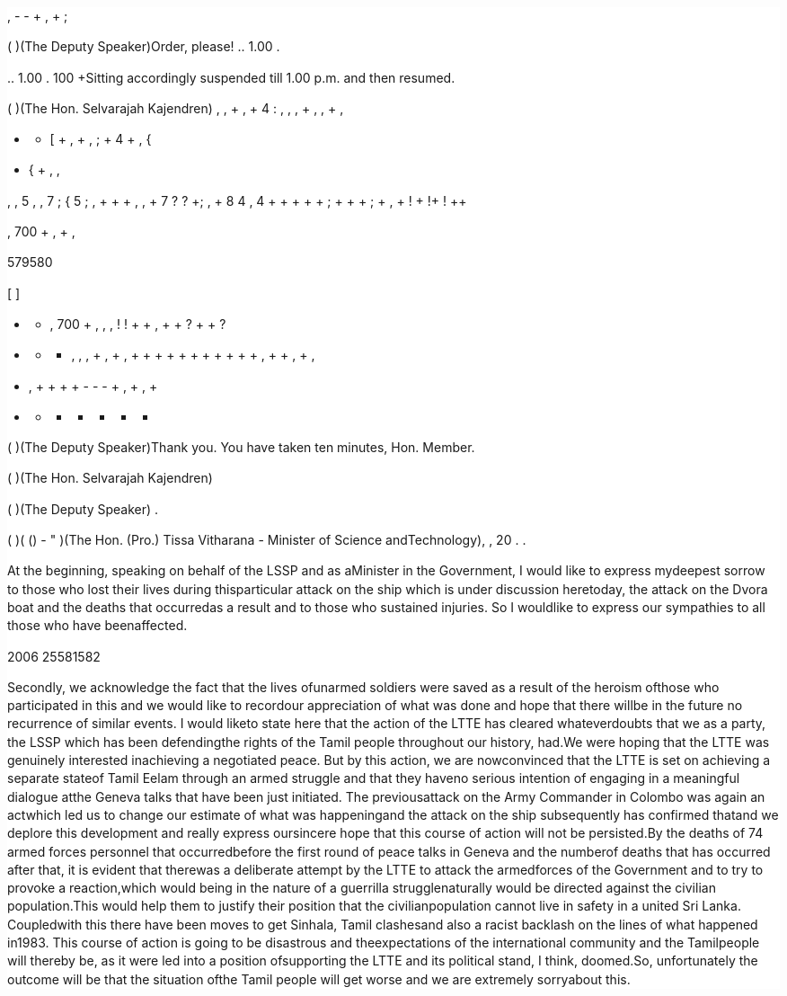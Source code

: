 , - - + , + ;

( )(The Deputy Speaker)Order, please! .. 1.00 .

.. 1.00 . 100 +Sitting accordingly suspended till 1.00 p.m. and then resumed.

( )(The Hon. Selvarajah Kajendren) , , + , + 4 : , , , + , , + ,

+ + [ + , + , ; + 4 + , {

+ { + , ,

, , 5 , , 7 ; { 5 ; , + + + , , + 7 ? ? +; , + 8 4 , 4 + + + + + ; + + + ; + , + ! + !+ ! ++

, 700 + , + ,

579580

[ ]

+ + , 700 + , , , ! ! + + , + + ? + + ?

- + + , , , + , + , + + + + + + + + + + + , + + , + ,

+ , + + + + - - - + , + , +

- + + + + + +

( )(The Deputy Speaker)Thank you. You have taken ten minutes, Hon. Member.

( )(The Hon. Selvarajah Kajendren)

( )(The Deputy Speaker) .

( )( () - " )(The Hon. (Pro.) Tissa Vitharana - Minister of Science andTechnology), , 20 . .

At the beginning, speaking on behalf of the LSSP and as aMinister in the Government, I would like to express mydeepest sorrow to those who lost their lives during thisparticular attack on the ship which is under discussion heretoday, the attack on the Dvora boat and the deaths that occurredas a result and to those who sustained injuries. So I wouldlike to express our sympathies to all those who have beenaffected.

2006 25581582

Secondly, we acknowledge the fact that the lives ofunarmed soldiers were saved as a result of the heroism ofthose who participated in this and we would like to recordour appreciation of what was done and hope that there willbe in the future no recurrence of similar events. I would liketo state here that the action of the LTTE has cleared whateverdoubts that we as a party, the LSSP which has been defendingthe rights of the Tamil people throughout our history, had.We were hoping that the LTTE was genuinely interested inachieving a negotiated peace. But by this action, we are nowconvinced that the LTTE is set on achieving a separate stateof Tamil Eelam through an armed struggle and that they haveno serious intention of engaging in a meaningful dialogue atthe Geneva talks that have been just initiated. The previousattack on the Army Commander in Colombo was again an actwhich led us to change our estimate of what was happeningand the attack on the ship subsequently has confirmed thatand we deplore this development and really express oursincere hope that this course of action will not be persisted.By the deaths of 74 armed forces personnel that occurredbefore the first round of peace talks in Geneva and the numberof deaths that has occurred after that, it is evident that therewas a deliberate attempt by the LTTE to attack the armedforces of the Government and to try to provoke a reaction,which would being in the nature of a guerrilla strugglenaturally would be directed against the civilian population.This would help them to justify their position that the civilianpopulation cannot live in safety in a united Sri Lanka. Coupledwith this there have been moves to get Sinhala, Tamil clashesand also a racist backlash on the lines of what happened in1983. This course of action is going to be disastrous and theexpectations of the international community and the Tamilpeople will thereby be, as it were led into a position ofsupporting the LTTE and its political stand, I think, doomed.So, unfortunately the outcome will be that the situation ofthe Tamil people will get worse and we are extremely sorryabout this.
